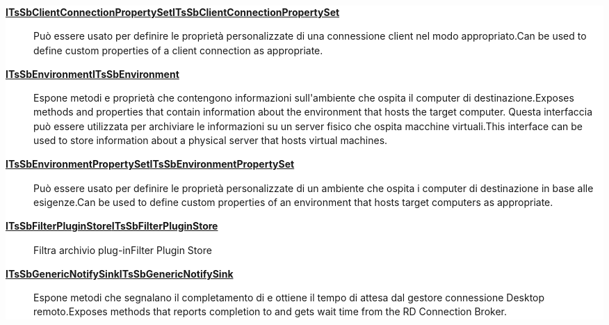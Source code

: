</dd> <dt>

[<span data-ttu-id="0eabf-110">**ITsSbClientConnectionPropertySet**</span><span class="sxs-lookup"><span data-stu-id="0eabf-110">**ITsSbClientConnectionPropertySet**</span></span>](/windows/win32/api/sbtsv/nn-sbtsv-itssbclientconnectionpropertyset)
</dt> <dd>

<span data-ttu-id="0eabf-111">Può essere usato per definire le proprietà personalizzate di una connessione client nel modo appropriato.</span><span class="sxs-lookup"><span data-stu-id="0eabf-111">Can be used to define custom properties of a client connection as appropriate.</span></span>

</dd> <dt>

[<span data-ttu-id="0eabf-112">**ITsSbEnvironment**</span><span class="sxs-lookup"><span data-stu-id="0eabf-112">**ITsSbEnvironment**</span></span>](/windows/desktop/api/sbtsv/nn-sbtsv-itssbenvironment)
</dt> <dd>

<span data-ttu-id="0eabf-113">Espone metodi e proprietà che contengono informazioni sull'ambiente che ospita il computer di destinazione.</span><span class="sxs-lookup"><span data-stu-id="0eabf-113">Exposes methods and properties that contain information about the environment that hosts the target computer.</span></span> <span data-ttu-id="0eabf-114">Questa interfaccia può essere utilizzata per archiviare le informazioni su un server fisico che ospita macchine virtuali.</span><span class="sxs-lookup"><span data-stu-id="0eabf-114">This interface can be used to store information about a physical server that hosts virtual machines.</span></span>

</dd> <dt>

[<span data-ttu-id="0eabf-115">**ITsSbEnvironmentPropertySet**</span><span class="sxs-lookup"><span data-stu-id="0eabf-115">**ITsSbEnvironmentPropertySet**</span></span>](/windows/win32/api/sbtsv/nn-sbtsv-itssbenvironmentpropertyset)
</dt> <dd>

<span data-ttu-id="0eabf-116">Può essere usato per definire le proprietà personalizzate di un ambiente che ospita i computer di destinazione in base alle esigenze.</span><span class="sxs-lookup"><span data-stu-id="0eabf-116">Can be used to define custom properties of an environment that hosts target computers as appropriate.</span></span>

</dd> <dt>

[<span data-ttu-id="0eabf-117">**ITsSbFilterPluginStore**</span><span class="sxs-lookup"><span data-stu-id="0eabf-117">**ITsSbFilterPluginStore**</span></span>](/windows/desktop/api/sbtsv/nn-sbtsv-itssbfilterpluginstore)
</dt> <dd>

<span data-ttu-id="0eabf-118">Filtra archivio plug-in</span><span class="sxs-lookup"><span data-stu-id="0eabf-118">Filter Plugin Store</span></span>

</dd> <dt>

[<span data-ttu-id="0eabf-119">**ITsSbGenericNotifySink**</span><span class="sxs-lookup"><span data-stu-id="0eabf-119">**ITsSbGenericNotifySink**</span></span>](/windows/desktop/api/sbtsv/nn-sbtsv-itssbgenericnotifysink)
</dt> <dd>

<span data-ttu-id="0eabf-120">Espone metodi che segnalano il completamento di e ottiene il tempo di attesa dal gestore connessione Desktop remoto.</span><span class="sxs-lookup"><span data-stu-id="0eabf-120">Exposes methods that reports completion to and gets wait time from the RD Connection Broker.</span></span>
